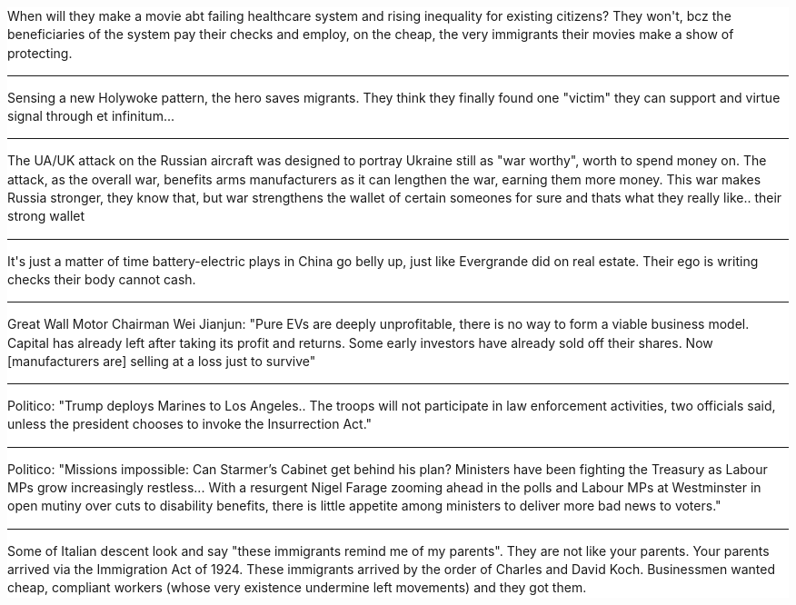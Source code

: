 
When will they make a movie abt failing healthcare system and rising
inequality for existing citizens? They won't, bcz the beneficiaries of
the system pay their checks and employ, on the cheap, the very
immigrants their movies make a show of protecting.

---

Sensing a new Holywoke pattern, the hero saves migrants. They think
they finally found one "victim" they can support and virtue signal
through et infinitum...

---

The UA/UK attack on the Russian aircraft was designed to portray
Ukraine still as "war worthy", worth to spend money on. The attack, as
the overall war, benefits arms manufacturers as it can lengthen the
war, earning them more money. This war makes Russia stronger, they
know that, but war strengthens the wallet of certain someones for sure
and thats what they really like.. their strong wallet

---

It's just a matter of time battery-electric plays in China go belly
up, just like Evergrande did on real estate. Their ego is writing
checks their body cannot cash.

---

Great Wall Motor Chairman Wei Jianjun: "Pure EVs are deeply
unprofitable, there is no way to form a viable business model.
Capital has already left after taking its profit and returns. Some
early investors have already sold off their shares. Now [manufacturers
are] selling at a loss just to survive"

---

Politico: "Trump deploys Marines to Los Angeles.. The troops will not
participate in law enforcement activities, two officials said, unless
the president chooses to invoke the Insurrection Act."

---

Politico: "Missions impossible: Can Starmer’s Cabinet get behind his
plan? Ministers have been fighting the Treasury as Labour MPs grow
increasingly restless... With a resurgent Nigel Farage zooming ahead
in the polls and Labour MPs at Westminster in open mutiny over cuts to
disability benefits, there is little appetite among ministers to
deliver more bad news to voters."

---

Some of Italian descent look and say "these immigrants remind me of my
parents". They are not like your parents. Your parents arrived via the
Immigration Act of 1924. These immigrants arrived by the order of
Charles and David Koch. Businessmen wanted cheap, compliant workers
(whose very existence undermine left movements) and they got them.
